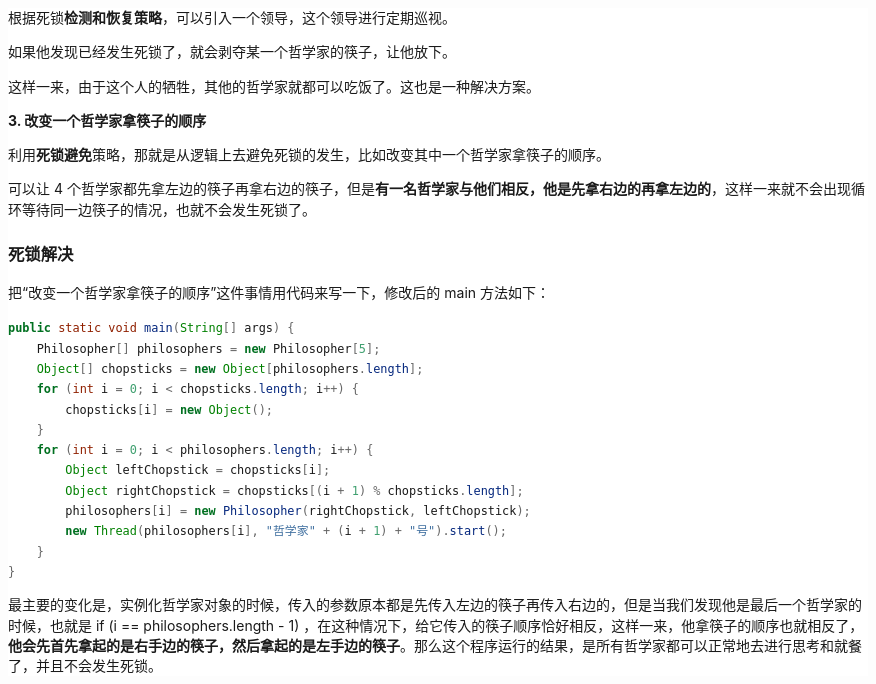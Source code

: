 根据死锁**检测和恢复策略**，可以引入一个领导，这个领导进行定期巡视。

如果他发现已经发生死锁了，就会剥夺某一个哲学家的筷子，让他放下。

这样一来，由于这个人的牺牲，其他的哲学家就都可以吃饭了。这也是一种解决方案。

**3. 改变一个哲学家拿筷子的顺序**

利用**死锁避免**策略，那就是从逻辑上去避免死锁的发生，比如改变其中一个哲学家拿筷子的顺序。

可以让 4 个哲学家都先拿左边的筷子再拿右边的筷子，但是**有一名哲学家与他们相反，他是先拿右边的再拿左边的**，这样一来就不会出现循环等待同一边筷子的情况，也就不会发生死锁了。

### 死锁解决

把“改变一个哲学家拿筷子的顺序”这件事情用代码来写一下，修改后的 main 方法如下：

```java
public static void main(String[] args) {
    Philosopher[] philosophers = new Philosopher[5];
    Object[] chopsticks = new Object[philosophers.length];
    for (int i = 0; i < chopsticks.length; i++) {
        chopsticks[i] = new Object();
    }
    for (int i = 0; i < philosophers.length; i++) {
        Object leftChopstick = chopsticks[i];
        Object rightChopstick = chopsticks[(i + 1) % chopsticks.length];
        philosophers[i] = new Philosopher(rightChopstick, leftChopstick);
        new Thread(philosophers[i], "哲学家" + (i + 1) + "号").start();
    }
}
```

最主要的变化是，实例化哲学家对象的时候，传入的参数原本都是先传入左边的筷子再传入右边的，但是当我们发现他是最后一个哲学家的时候，也就是 if (i == philosophers.length - 1) ，在这种情况下，给它传入的筷子顺序恰好相反，这样一来，他拿筷子的顺序也就相反了，**他会先首先拿起的是右手边的筷子，然后拿起的是左手边的筷子**。那么这个程序运行的结果，是所有哲学家都可以正常地去进行思考和就餐了，并且不会发生死锁。

